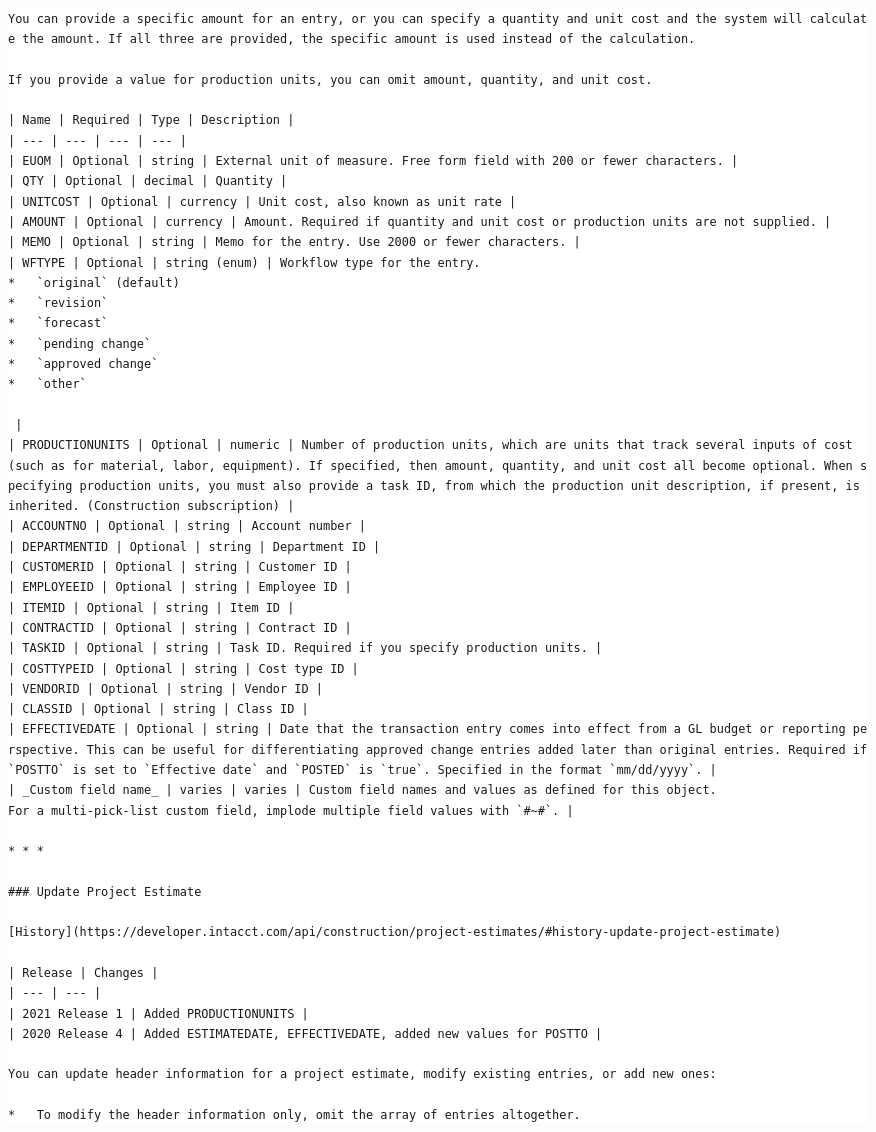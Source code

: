 ```
You can provide a specific amount for an entry, or you can specify a quantity and unit cost and the system will calculate the amount. If all three are provided, the specific amount is used instead of the calculation.

If you provide a value for production units, you can omit amount, quantity, and unit cost.

| Name | Required | Type | Description |
| --- | --- | --- | --- |
| EUOM | Optional | string | External unit of measure. Free form field with 200 or fewer characters. |
| QTY | Optional | decimal | Quantity |
| UNITCOST | Optional | currency | Unit cost, also known as unit rate |
| AMOUNT | Optional | currency | Amount. Required if quantity and unit cost or production units are not supplied. |
| MEMO | Optional | string | Memo for the entry. Use 2000 or fewer characters. |
| WFTYPE | Optional | string (enum) | Workflow type for the entry.
*   `original` (default)
*   `revision`
*   `forecast`
*   `pending change`
*   `approved change`
*   `other`

 |
| PRODUCTIONUNITS | Optional | numeric | Number of production units, which are units that track several inputs of cost (such as for material, labor, equipment). If specified, then amount, quantity, and unit cost all become optional. When specifying production units, you must also provide a task ID, from which the production unit description, if present, is inherited. (Construction subscription) |
| ACCOUNTNO | Optional | string | Account number |
| DEPARTMENTID | Optional | string | Department ID |
| CUSTOMERID | Optional | string | Customer ID |
| EMPLOYEEID | Optional | string | Employee ID |
| ITEMID | Optional | string | Item ID |
| CONTRACTID | Optional | string | Contract ID |
| TASKID | Optional | string | Task ID. Required if you specify production units. |
| COSTTYPEID | Optional | string | Cost type ID |
| VENDORID | Optional | string | Vendor ID |
| CLASSID | Optional | string | Class ID |
| EFFECTIVEDATE | Optional | string | Date that the transaction entry comes into effect from a GL budget or reporting perspective. This can be useful for differentiating approved change entries added later than original entries. Required if `POSTTO` is set to `Effective date` and `POSTED` is `true`. Specified in the format `mm/dd/yyyy`. |
| _Custom field name_ | varies | varies | Custom field names and values as defined for this object.  
For a multi-pick-list custom field, implode multiple field values with `#~#`. |

* * *

### Update Project Estimate

[History](https://developer.intacct.com/api/construction/project-estimates/#history-update-project-estimate)

| Release | Changes |
| --- | --- |
| 2021 Release 1 | Added PRODUCTIONUNITS |
| 2020 Release 4 | Added ESTIMATEDATE, EFFECTIVEDATE, added new values for POSTTO |

You can update header information for a project estimate, modify existing entries, or add new ones:

*   To modify the header information only, omit the array of entries altogether.
```